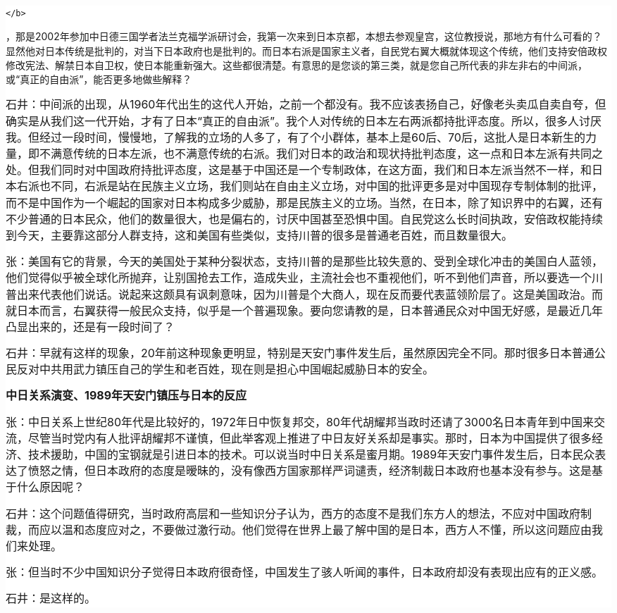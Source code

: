    </b>
</strong>
   ，那是2002年参加中日德三国学者法兰克福学派研讨会，我第一次来到日本京都，本想去参观皇宫，这位教授说，那地方有什么可看的？显然他对日本传统是批判的，对当下日本政府也是批判的。而日本右派是国家主义者，自民党右翼大概就体现这个传统，他们支持安倍政权修改宪法、解禁日本自卫权，使日本能重新强大。这些都很清楚。有意思的是您谈的第三类，就是您自己所代表的非左非右的中间派，或“真正的自由派”，能否更多地做些解释？
  </span>
</p>
<p>
<span style="font-size: 12pt;">
   石井：中间派的出现，从1960年代出生的这代人开始，之前一个都没有。我不应该表扬自己，好像老头卖瓜自卖自夸，但确实是从我们这一代开始，才有了日本“真正的自由派”。我个人对传统的日本左右两派都持批评态度。所以，很多人讨厌我。但经过一段时间，慢慢地，了解我的立场的人多了，有了个小群体，基本上是60后、70后，这批人是日本新生的力量，即不满意传统的日本左派，也不满意传统的右派。我们对日本的政治和现状持批判态度，这一点和日本左派有共同之处。但我们同时对中国政府持批评态度，这是基于中国还是一个专制政体，在这方面，我们和日本左派当然不一样，和日本右派也不同，右派是站在民族主义立场，我们则站在自由主义立场，对中国的批评更多是对中国现存专制体制的批评，而不是中国作为一个崛起的国家对日本构成多少威胁，那是民族主义的立场。当然，在日本，除了知识界中的右翼，还有不少普通的日本民众，他们的数量很大，也是偏右的，讨厌中国甚至恐惧中国。自民党这么长时间执政，安倍政权能持续到今天，主要靠这部分人群支持，这和美国有些类似，支持川普的很多是普通老百姓，而且数量很大。
  </span>
</p>
<p>
<span style="font-size: 12pt;">
   张：美国有它的背景，今天的美国处于某种分裂状态，支持川普的是那些比较失意的、受到全球化冲击的美国白人蓝领，他们觉得似乎被全球化所抛弃，让别国抢去工作，造成失业，主流社会也不重视他们，听不到他们声音，所以要选一个川普出来代表他们说话。说起来这颇具有讽刺意味，因为川普是个大商人，现在反而要代表蓝领阶层了。这是美国政治。而就日本而言，右翼获得一般民众支持，似乎是一个普遍现象。要向您请教的是，日本普通民众对中国无好感，是最近几年凸显出来的，还是有一段时间了？
  </span>
</p>
<p>
<span style="font-size: 12pt;">
   石井：早就有这样的现象，20年前这种现象更明显，特别是天安门事件发生后，虽然原因完全不同。那时很多日本普通公民反对中共用武力镇压自己的学生和老百姓，现在则是担心中国崛起威胁日本的安全。
  </span>
</p>
<p>
</p>
<p>
<span style="font-size: 12pt;">
<strong>
<b>
     中日关系演变、1989年天安门镇压与日本的反应
    </b>
</strong>
</span>
</p>
<p>
</p>
<p>
<span style="font-size: 12pt;">
   张：中日关系上世纪80年代是比较好的，1972年日中恢复邦交，80年代胡耀邦当政时还请了3000名日本青年到中国来交流，尽管当时党内有人批评胡耀邦不谨慎，但此举客观上推进了中日友好关系却是事实。那时，日本为中国提供了很多经济、技术援助，中国的宝钢就是引进日本的技术。可以说当时中日关系是蜜月期。1989年天安门事件发生后，日本民众表达了愤怒之情，但日本政府的态度是暧昧的，没有像西方国家那样严词谴责，经济制裁日本政府也基本没有参与。这是基于什么原因呢？
  </span>
</p>
<p>
<span style="font-size: 12pt;">
   石井：这个问题值得研究，当时政府高层和一些知识分子认为，西方的态度不是我们东方人的想法，不应对中国政府制裁，而应以温和态度应对之，不要做过激行动。他们觉得在世界上最了解中国的是日本，西方人不懂，所以这问题应由我们来处理。
  </span>
</p>
<p>
<span style="font-size: 12pt;">
   张：但当时不少中国知识分子觉得日本政府很奇怪，中国发生了骇人听闻的事件，日本政府却没有表现出应有的正义感。
  </span>
</p>
<p>
<span style="font-size: 12pt;">
   石井：是这样的。
  </span>
</p>